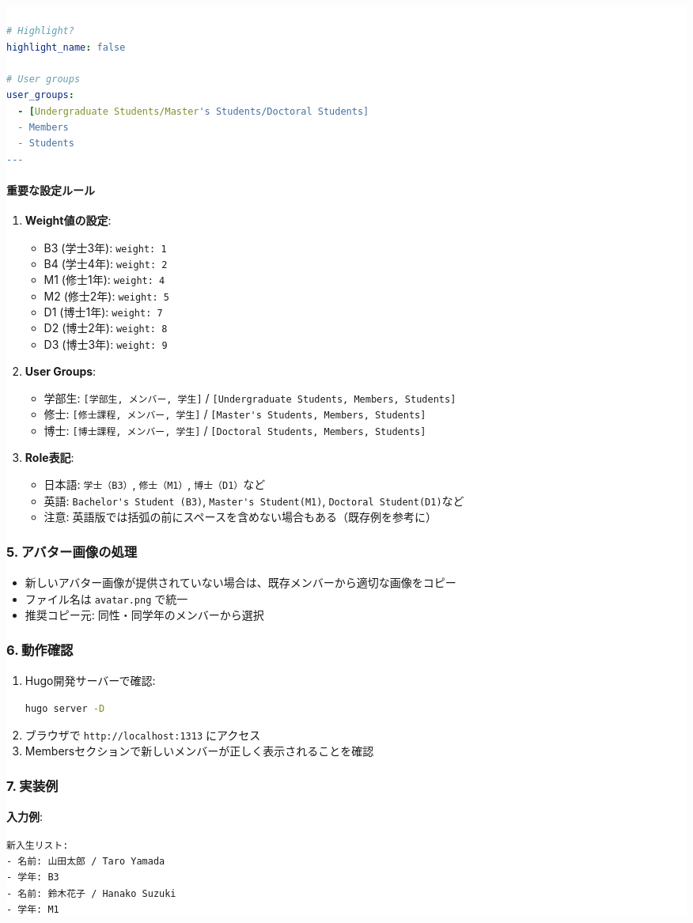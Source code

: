 ```yaml

# Highlight?
highlight_name: false

# User groups
user_groups:
  - [Undergraduate Students/Master's Students/Doctoral Students]
  - Members
  - Students
---
```

#### 重要な設定ルール

1. **Weight値の設定**:
   - B3 (学士3年): `weight: 1`
   - B4 (学士4年): `weight: 2`
   - M1 (修士1年): `weight: 4`
   - M2 (修士2年): `weight: 5`
   - D1 (博士1年): `weight: 7`
   - D2 (博士2年): `weight: 8`
   - D3 (博士3年): `weight: 9`

2. **User Groups**:
   - 学部生: `[学部生, メンバー, 学生]` / `[Undergraduate Students, Members, Students]`
   - 修士: `[修士課程, メンバー, 学生]` / `[Master's Students, Members, Students]`
   - 博士: `[博士課程, メンバー, 学生]` / `[Doctoral Students, Members, Students]`

3. **Role表記**:
   - 日本語: `学士（B3）`, `修士（M1）`, `博士（D1）`など
   - 英語: `Bachelor's Student (B3)`, `Master's Student(M1)`, `Doctoral Student(D1)`など
   - 注意: 英語版では括弧の前にスペースを含めない場合もある（既存例を参考に）

### 5. アバター画像の処理

- 新しいアバター画像が提供されていない場合は、既存メンバーから適切な画像をコピー
- ファイル名は `avatar.png` で統一
- 推奨コピー元: 同性・同学年のメンバーから選択

### 6. 動作確認

1. Hugo開発サーバーで確認:
   ```bash
   hugo server -D
   ```
2. ブラウザで `http://localhost:1313` にアクセス
3. Membersセクションで新しいメンバーが正しく表示されることを確認

### 7. 実装例

**入力例**:
```
新入生リスト:
- 名前: 山田太郎 / Taro Yamada
- 学年: B3
- 名前: 鈴木花子 / Hanako Suzuki  
- 学年: M1
```
